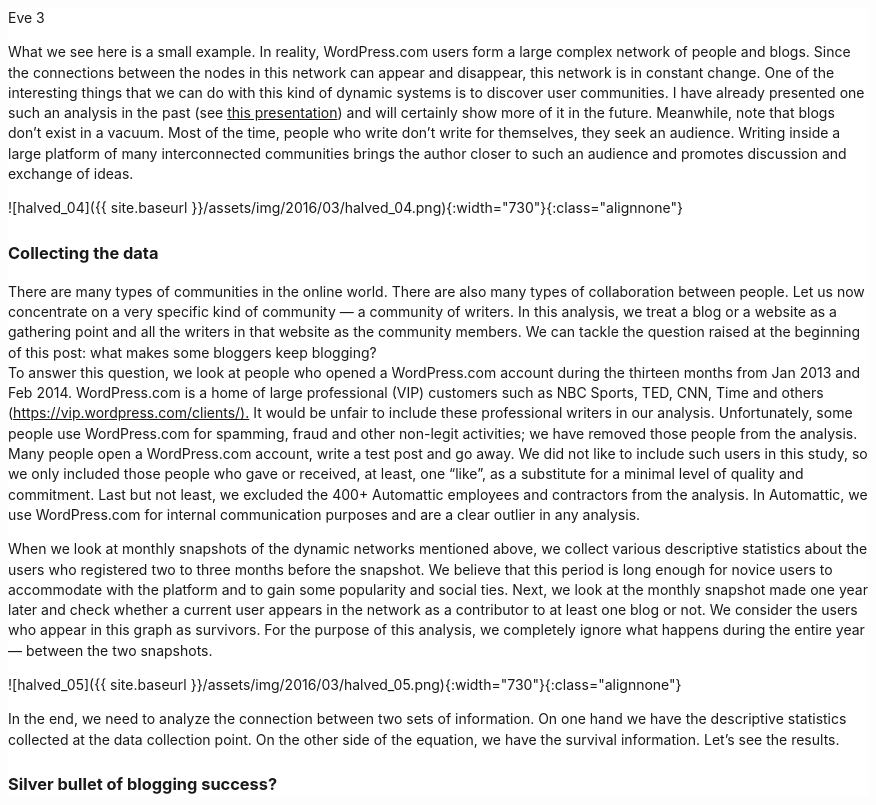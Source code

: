<tr>
  <td>Eve</td>
  <td>3</td>  
</tr>
</tbody>  
</table>

What we see here is a small example. In reality, WordPress.com users form a large complex network of people and blogs. Since the connections between the nodes in this network can appear and disappear, this network is in constant change. One of the interesting things that we can do with this kind of dynamic systems is to discover user communities. I have already presented one such an analysis in the past (see [this presentation](https://www.youtube.com/watch?v=5OfLTddasAA)) and will certainly show more of it in the future. Meanwhile, note that blogs don’t exist in a vacuum. Most of the time, people who write don’t write for themselves, they seek an audience. Writing inside a large platform of many interconnected communities brings the author closer to such an audience and promotes discussion and exchange of ideas.

![halved_04]({{ site.baseurl }}/assets/img/2016/03/halved_04.png){:width="730"}{:class="alignnone"}

### Collecting the data

There are many types of communities in the online world. There are also many types of collaboration between people. Let us now concentrate on a very specific kind of community — a community of writers. In this analysis, we treat a blog or a website as a gathering point and all the writers in that website as the community members. We can tackle the question raised at the beginning of this post: what makes some bloggers keep blogging?  
To answer this question, we look at people who opened a WordPress.com account during the thirteen months from Jan 2013 and Feb 2014. WordPress.com is a home of large professional (VIP) customers such as NBC Sports, TED, CNN, Time and others (<https://vip.wordpress.com/clients/).> It would be unfair to include these professional writers in our analysis. Unfortunately, some people use WordPress.com for spamming, fraud and other non-legit activities; we have removed those people from the analysis. Many people open a WordPress.com account, write a test post and go away. We did not like to include such users in this study, so we only included those people who gave or received, at least, one “like”, as a substitute for a minimal level of quality and commitment. Last but not least, we excluded the 400+ Automattic employees and contractors from the analysis. In Automattic, we use WordPress.com for internal communication purposes and are a clear outlier in any analysis.

When we look at monthly snapshots of the dynamic networks mentioned above, we collect various descriptive statistics about the users who registered two to three months before the snapshot. We believe that this period is long enough for novice users to accommodate with the platform and to gain some popularity and social ties. Next, we look at the monthly snapshot made one year later and check whether a current user appears in the network as a contributor to at least one blog or not. We consider the users who appear in this graph as survivors. For the purpose of this analysis, we completely ignore what happens during the entire year — between the two snapshots.

![halved_05]({{ site.baseurl }}/assets/img/2016/03/halved_05.png){:width="730"}{:class="alignnone"}

In the end, we need to analyze the connection between two sets of information. On one hand we have the descriptive statistics collected at the data collection point. On the other side of the equation, we have the survival information. Let’s see the results.

### Silver bullet of blogging success?
